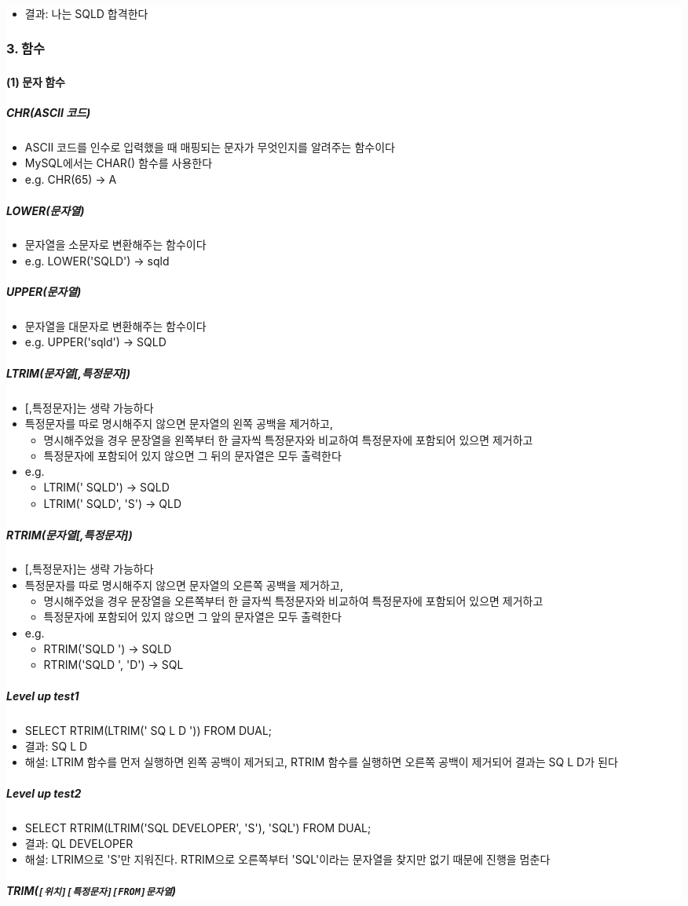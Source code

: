 - 결과: 나는 SQLD 합격한다

### 3. 함수

#### (1) 문자 함수

##### CHR(ASCII 코드)

- ASCII 코드를 인수로 입력했을 때 매핑되는 문자가 무엇인지를 알려주는 함수이다
- MySQL에서는 CHAR() 함수를 사용한다
- e.g. CHR(65) -> A

##### LOWER(문자열)

- 문자열을 소문자로 변환해주는 함수이다
- e.g. LOWER('SQLD') -> sqld

##### UPPER(문자열)

- 문자열을 대문자로 변환해주는 함수이다
- e.g. UPPER('sqld') -> SQLD

##### LTRIM(문자열[,특정문자])

- [,특정문자]는 생략 가능하다
- 특정문자를 따로 명시해주지 않으면 문자열의 왼쪽 공백을 제거하고,
  - 명시해주었을 경우 문장열을 왼쪽부터 한 글자씩 특정문자와 비교하여 특정문자에 포함되어 있으면 제거하고
  - 특정문자에 포함되어 있지 않으면 그 뒤의 문자열은 모두 출력한다
- e.g.
  - LTRIM(' SQLD') -> SQLD
  - LTRIM(' SQLD', 'S') -> QLD

##### RTRIM(문자열[,특정문자])

- [,특정문자]는 생략 가능하다
- 특정문자를 따로 명시해주지 않으면 문자열의 오른쪽 공백을 제거하고,
  - 명시해주었을 경우 문장열을 오른쪽부터 한 글자씩 특정문자와 비교하여 특정문자에 포함되어 있으면 제거하고
  - 특정문자에 포함되어 있지 않으면 그 앞의 문자열은 모두 출력한다
- e.g.
  - RTRIM('SQLD ') -> SQLD
  - RTRIM('SQLD ', 'D') -> SQL

##### Level up test1

- SELECT RTRIM(LTRIM(' SQ L D ')) FROM DUAL;
- 결과: SQ L D
- 해설: LTRIM 함수를 먼저 실행하면 왼쪽 공백이 제거되고, RTRIM 함수를 실행하면 오른쪽 공백이 제거되어 결과는 SQ L D가 된다

##### Level up test2

- SELECT RTRIM(LTRIM('SQL DEVELOPER', 'S'), 'SQL') FROM DUAL;
- 결과: QL DEVELOPER
- 해설: LTRIM으로 'S'만 지워진다. RTRIM으로 오른쪽부터 'SQL'이라는 문자열을 찾지만 없기 때문에 진행을 멈춘다

##### TRIM(`[위치][특정문자][FROM]문자열`)
